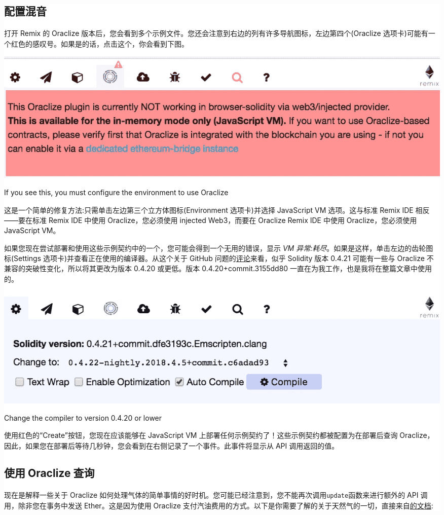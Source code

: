 ## 配置混音

打开 Remix 的 Oraclize 版本后，您会看到多个示例文件。您还会注意到右边的列有许多导航图标，左边第四个(Oraclize 选项卡)可能有一个红色的感叹号。如果是的话，点击这个，你会看到下图。

![](img/10f5a725f2104507b5885d27a3675aec.png)

If you see this, you must configure the environment to use Oraclize

这是一个简单的修复方法:只需单击左边第三个立方体图标(Environment 选项卡)并选择 JavaScript VM 选项。这与标准 Remix IDE 相反——要在标准 Remix IDE 中使用 Oraclize，您必须使用 injected Web3，而要在 Oraclize Remix IDE 中使用 Oraclize，您必须使用 JavaScript VM。

如果您现在尝试部署和使用这些示例契约中的一个，您可能会得到一个无用的错误，显示 *VM 异常:耗尽*。如果是这样，单击左边的齿轮图标(Settings 选项卡)并查看正在使用的编译器。从这个关于 GitHub 问题的[评论](https://github.com/oraclize/ethereum-api/issues/21#issuecomment-373746546)来看，似乎 Solidity 版本 0.4.21 可能有一些与 Oraclize 不兼容的突破性变化，所以将其更改为版本 0.4.20 或更低。版本 0.4.20+commit.3155dd80 一直在为我工作，也是我将在整篇文章中使用的。

![](img/a19c02b90365b8931ac98a8e2f3fac1d.png)

Change the compiler to version 0.4.20 or lower

使用红色的“Create”按钮，您现在应该能够在 JavaScript VM 上部署任何示例契约了！这些示例契约都被配置为在部署后查询 Oraclize，因此，如果您在部署后等待几秒钟，您会看到在右侧记录了一个事件。此事件将显示从 API 调用返回的值。

## 使用 Oraclize 查询

现在是解释一些关于 Oraclize 如何处理气体的简单事情的好时机。您可能已经注意到，您不能再次调用`update`函数来进行额外的 API 调用，除非您在事务中发送 Ether。这是因为使用 Oraclize 支付汽油费用的方式。以下是你需要了解的关于天然气的一切，直接来自[的文档](http://docs.oraclize.it/#ethereum-quick-start-custom-gas-limit-and-gas-price):
